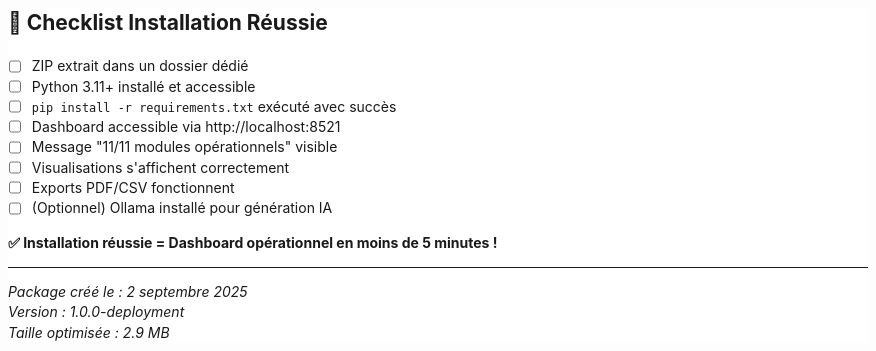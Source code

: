 
## 🎉 Checklist Installation Réussie

- [ ] ZIP extrait dans un dossier dédié
- [ ] Python 3.11+ installé et accessible  
- [ ] `pip install -r requirements.txt` exécuté avec succès
- [ ] Dashboard accessible via http://localhost:8521
- [ ] Message "11/11 modules opérationnels" visible
- [ ] Visualisations s'affichent correctement
- [ ] Exports PDF/CSV fonctionnent
- [ ] (Optionnel) Ollama installé pour génération IA

**✅ Installation réussie = Dashboard opérationnel en moins de 5 minutes !**

---

*Package créé le : 2 septembre 2025*  
*Version : 1.0.0-deployment*  
*Taille optimisée : 2.9 MB*
